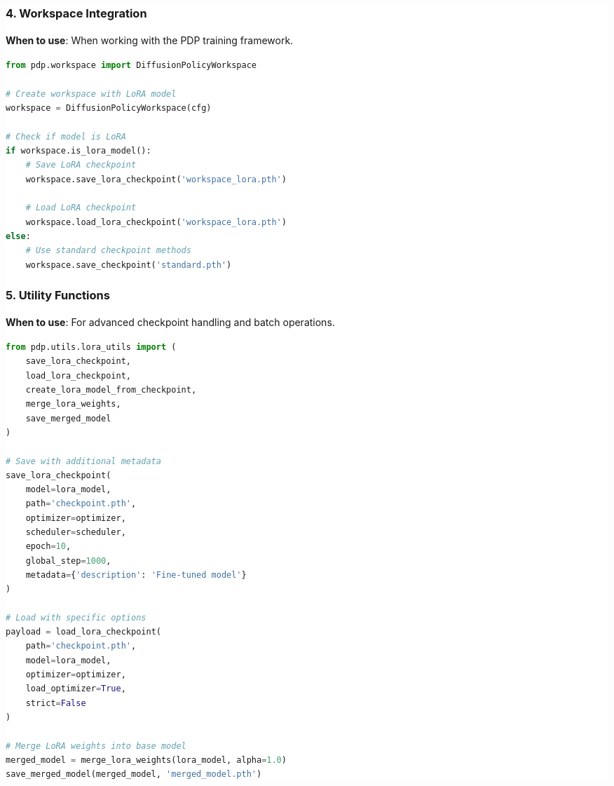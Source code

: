 ### 4. Workspace Integration

**When to use**: When working with the PDP training framework.

```python
from pdp.workspace import DiffusionPolicyWorkspace

# Create workspace with LoRA model
workspace = DiffusionPolicyWorkspace(cfg)

# Check if model is LoRA
if workspace.is_lora_model():
    # Save LoRA checkpoint
    workspace.save_lora_checkpoint('workspace_lora.pth')
    
    # Load LoRA checkpoint
    workspace.load_lora_checkpoint('workspace_lora.pth')
else:
    # Use standard checkpoint methods
    workspace.save_checkpoint('standard.pth')
```

### 5. Utility Functions

**When to use**: For advanced checkpoint handling and batch operations.

```python
from pdp.utils.lora_utils import (
    save_lora_checkpoint,
    load_lora_checkpoint,
    create_lora_model_from_checkpoint,
    merge_lora_weights,
    save_merged_model
)

# Save with additional metadata
save_lora_checkpoint(
    model=lora_model,
    path='checkpoint.pth',
    optimizer=optimizer,
    scheduler=scheduler,
    epoch=10,
    global_step=1000,
    metadata={'description': 'Fine-tuned model'}
)

# Load with specific options
payload = load_lora_checkpoint(
    path='checkpoint.pth',
    model=lora_model,
    optimizer=optimizer,
    load_optimizer=True,
    strict=False
)

# Merge LoRA weights into base model
merged_model = merge_lora_weights(lora_model, alpha=1.0)
save_merged_model(merged_model, 'merged_model.pth')
```
